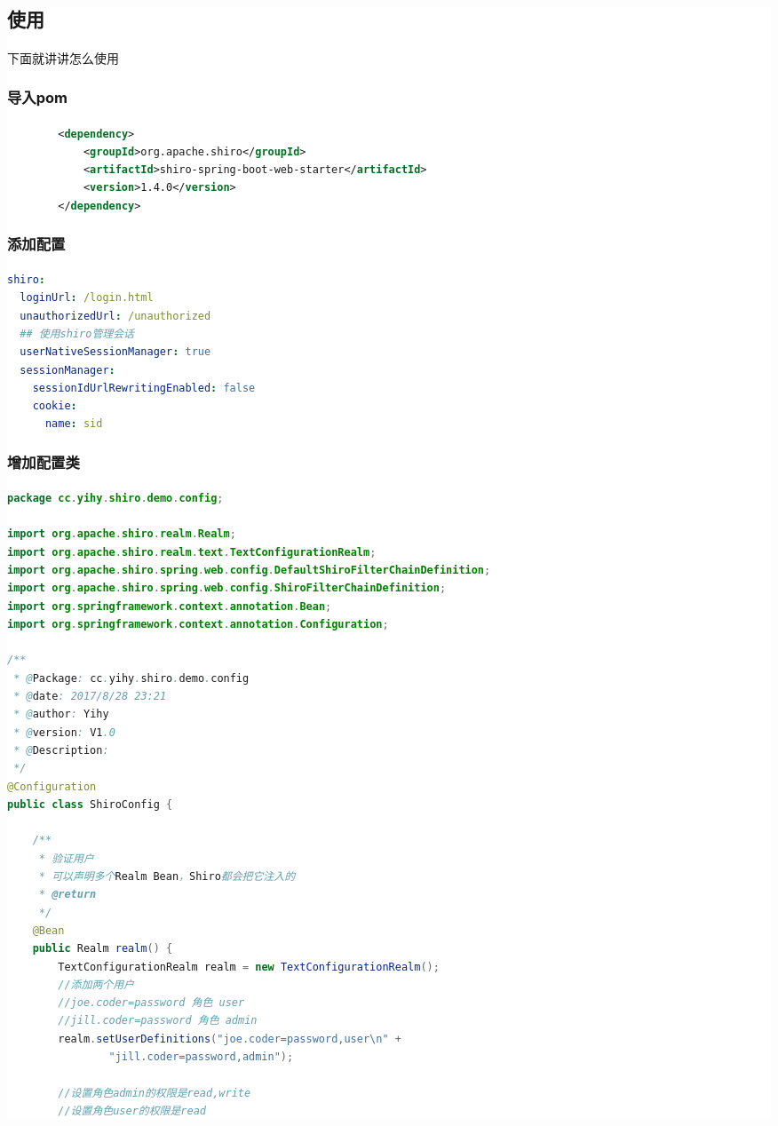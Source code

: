 
## 使用
下面就讲讲怎么使用

### 导入pom

```xml
		<dependency>
			<groupId>org.apache.shiro</groupId>
			<artifactId>shiro-spring-boot-web-starter</artifactId>
			<version>1.4.0</version>
		</dependency>
```

###  添加配置
```yml
shiro:
  loginUrl: /login.html
  unauthorizedUrl: /unauthorized
  ## 使用shiro管理会话
  userNativeSessionManager: true
  sessionManager:
    sessionIdUrlRewritingEnabled: false
    cookie:
      name: sid
```
### 增加配置类
```java
package cc.yihy.shiro.demo.config;

import org.apache.shiro.realm.Realm;
import org.apache.shiro.realm.text.TextConfigurationRealm;
import org.apache.shiro.spring.web.config.DefaultShiroFilterChainDefinition;
import org.apache.shiro.spring.web.config.ShiroFilterChainDefinition;
import org.springframework.context.annotation.Bean;
import org.springframework.context.annotation.Configuration;

/**
 * @Package: cc.yihy.shiro.demo.config
 * @date: 2017/8/28 23:21
 * @author: Yihy
 * @version: V1.0
 * @Description:
 */
@Configuration
public class ShiroConfig {

    /**
     * 验证用户
     * 可以声明多个Realm Bean，Shiro都会把它注入的
     * @return
     */
    @Bean
    public Realm realm() {
        TextConfigurationRealm realm = new TextConfigurationRealm();
        //添加两个用户
        //joe.coder=password 角色 user
        //jill.coder=password 角色 admin
        realm.setUserDefinitions("joe.coder=password,user\n" +
                "jill.coder=password,admin");

        //设置角色admin的权限是read,write
        //设置角色user的权限是read
```